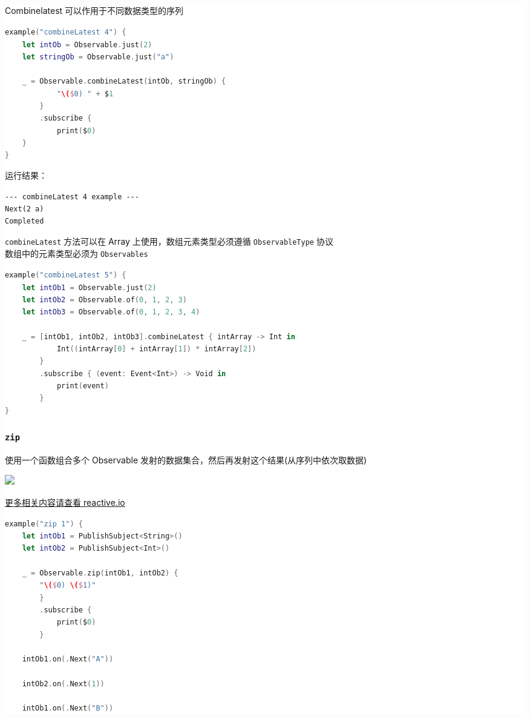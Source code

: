 Combinelatest 可以作用于不同数据类型的序列

```swift
example("combineLatest 4") {
    let intOb = Observable.just(2)
    let stringOb = Observable.just("a")

    _ = Observable.combineLatest(intOb, stringOb) {
            "\($0) " + $1
        }
        .subscribe {
            print($0)
    }
}
```

运行结果：

```
--- combineLatest 4 example ---
Next(2 a)
Completed
```

`combineLatest` 方法可以在 Array 上使用，数组元素类型必须遵循 `ObservableType` 协议  
数组中的元素类型必须为 `Observables`

```swift
example("combineLatest 5") {
    let intOb1 = Observable.just(2)
    let intOb2 = Observable.of(0, 1, 2, 3)
    let intOb3 = Observable.of(0, 1, 2, 3, 4)

    _ = [intOb1, intOb2, intOb3].combineLatest { intArray -> Int in
            Int((intArray[0] + intArray[1]) * intArray[2])
        }
        .subscribe { (event: Event<Int>) -> Void in
            print(event)
        }
}
```

### `zip`

使用一个函数组合多个 Observable 发射的数据集合，然后再发射这个结果(从序列中依次取数据)

![](https://raw.githubusercontent.com/kzaher/rxswiftcontent/master/MarbleDiagrams/png/zip.png)

[更多相关内容请查看 reactive.io](http://reactivex.io/documentation/operators/zip.html)

```swift
example("zip 1") {
    let intOb1 = PublishSubject<String>()
    let intOb2 = PublishSubject<Int>()

    _ = Observable.zip(intOb1, intOb2) {
        "\($0) \($1)"
        }
        .subscribe {
            print($0)
        }

    intOb1.on(.Next("A"))

    intOb2.on(.Next(1))

    intOb1.on(.Next("B"))

```